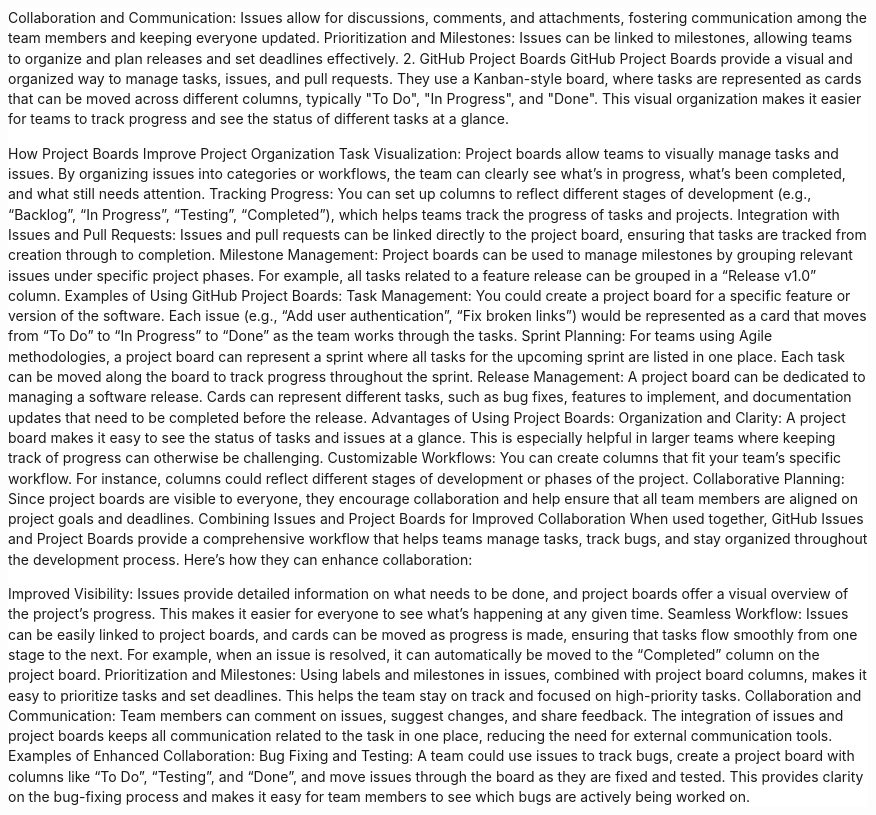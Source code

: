 Collaboration and Communication: Issues allow for discussions, comments, and attachments, fostering communication among the team members and keeping everyone updated.
Prioritization and Milestones: Issues can be linked to milestones, allowing teams to organize and plan releases and set deadlines effectively.
2. GitHub Project Boards
GitHub Project Boards provide a visual and organized way to manage tasks, issues, and pull requests. They use a Kanban-style board, where tasks are represented as cards that can be moved across different columns, typically "To Do", "In Progress", and "Done". This visual organization makes it easier for teams to track progress and see the status of different tasks at a glance.

How Project Boards Improve Project Organization
Task Visualization: Project boards allow teams to visually manage tasks and issues. By organizing issues into categories or workflows, the team can clearly see what’s in progress, what’s been completed, and what still needs attention.
Tracking Progress: You can set up columns to reflect different stages of development (e.g., “Backlog”, “In Progress”, “Testing”, “Completed”), which helps teams track the progress of tasks and projects.
Integration with Issues and Pull Requests: Issues and pull requests can be linked directly to the project board, ensuring that tasks are tracked from creation through to completion.
Milestone Management: Project boards can be used to manage milestones by grouping relevant issues under specific project phases. For example, all tasks related to a feature release can be grouped in a “Release v1.0” column.
Examples of Using GitHub Project Boards:
Task Management: You could create a project board for a specific feature or version of the software. Each issue (e.g., “Add user authentication”, “Fix broken links”) would be represented as a card that moves from “To Do” to “In Progress” to “Done” as the team works through the tasks.
Sprint Planning: For teams using Agile methodologies, a project board can represent a sprint where all tasks for the upcoming sprint are listed in one place. Each task can be moved along the board to track progress throughout the sprint.
Release Management: A project board can be dedicated to managing a software release. Cards can represent different tasks, such as bug fixes, features to implement, and documentation updates that need to be completed before the release.
Advantages of Using Project Boards:
Organization and Clarity: A project board makes it easy to see the status of tasks and issues at a glance. This is especially helpful in larger teams where keeping track of progress can otherwise be challenging.
Customizable Workflows: You can create columns that fit your team’s specific workflow. For instance, columns could reflect different stages of development or phases of the project.
Collaborative Planning: Since project boards are visible to everyone, they encourage collaboration and help ensure that all team members are aligned on project goals and deadlines.
Combining Issues and Project Boards for Improved Collaboration
When used together, GitHub Issues and Project Boards provide a comprehensive workflow that helps teams manage tasks, track bugs, and stay organized throughout the development process. Here’s how they can enhance collaboration:

Improved Visibility: Issues provide detailed information on what needs to be done, and project boards offer a visual overview of the project’s progress. This makes it easier for everyone to see what’s happening at any given time.
Seamless Workflow: Issues can be easily linked to project boards, and cards can be moved as progress is made, ensuring that tasks flow smoothly from one stage to the next. For example, when an issue is resolved, it can automatically be moved to the “Completed” column on the project board.
Prioritization and Milestones: Using labels and milestones in issues, combined with project board columns, makes it easy to prioritize tasks and set deadlines. This helps the team stay on track and focused on high-priority tasks.
Collaboration and Communication: Team members can comment on issues, suggest changes, and share feedback. The integration of issues and project boards keeps all communication related to the task in one place, reducing the need for external communication tools.
Examples of Enhanced Collaboration:
Bug Fixing and Testing: A team could use issues to track bugs, create a project board with columns like “To Do”, “Testing”, and “Done”, and move issues through the board as they are fixed and tested. This provides clarity on the bug-fixing process and makes it easy for team members to see which bugs are actively being worked on.